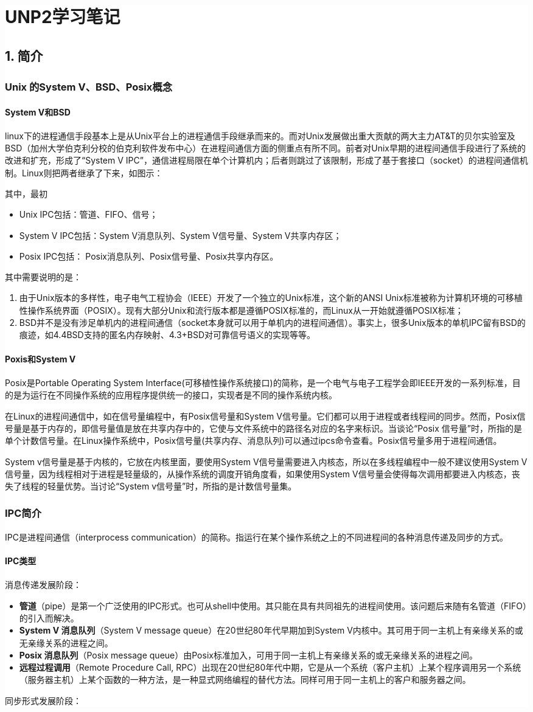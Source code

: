 # UNP2学习笔记

## 1. 简介

### Unix 的System V、BSD、Posix概念

#### System V和BSD

linux下的进程通信手段基本上是从Unix平台上的进程通信手段继承而来的。而对Unix发展做出重大贡献的两大主力AT&T的贝尔实验室及BSD（加州大学伯克利分校的伯克利软件发布中心）在进程间通信方面的侧重点有所不同。前者对Unix早期的进程间通信手段进行了系统的改进和扩充，形成了“System V IPC”，通信进程局限在单个计算机内；后者则跳过了该限制，形成了基于套接口（socket）的进程间通信机制。Linux则把两者继承了下来，如图示：

其中，最初

- Unix IPC包括：管道、FIFO、信号；

- System V IPC包括：System V消息队列、System V信号量、System V共享内存区；

- Posix IPC包括： Posix消息队列、Posix信号量、Posix共享内存区。

其中需要说明的是：

1. 由于Unix版本的多样性，电子电气工程协会（IEEE）开发了一个独立的Unix标准，这个新的ANSI Unix标准被称为计算机环境的可移植性操作系统界面（POSIX）。现有大部分Unix和流行版本都是遵循POSIX标准的，而Linux从一开始就遵循POSIX标准；
2. BSD并不是没有涉足单机内的进程间通信（socket本身就可以用于单机内的进程间通信）。事实上，很多Unix版本的单机IPC留有BSD的痕迹，如4.4BSD支持的匿名内存映射、4.3+BSD对可靠信号语义的实现等等。

#### Poxis和System V

Posix是Portable Operating System Interface(可移植性操作系统接口)的简称，是一个电气与电子工程学会即IEEE开发的一系列标准，目的是为运行在不同操作系统的应用程序提供统一的接口，实现者是不同的操作系统内核。

在Linux的进程间通信中，如在信号量编程中，有Posix信号量和System V信号量。它们都可以用于进程或者线程间的同步。然而，Posix信号量是基于内存的，即信号量值是放在共享内存中的，它使与文件系统中的路径名对应的名字来标识。当谈论“Posix 信号量”时，所指的是单个计数信号量。在Linux操作系统中，Posix信号量(共享内存、消息队列)可以通过ipcs命令查看。Posix信号量多用于进程间通信。

System v信号量是基于内核的，它放在内核里面，要使用System V信号量需要进入内核态，所以在多线程编程中一般不建议使用System V信号量，因为线程相对于进程是轻量级的，从操作系统的调度开销角度看，如果使用System V信号量会使得每次调用都要进入内核态，丧失了线程的轻量优势。当讨论“System v信号量”时，所指的是计数信号量集。

### IPC简介

IPC是进程间通信（interprocess communication）的简称。指运行在某个操作系统之上的不同进程间的各种消息传递及同步的方式。

#### IPC类型

消息传递发展阶段：

- **管道**（pipe）是第一个广泛使用的IPC形式。也可从shell中使用。其只能在具有共同祖先的进程间使用。该问题后来随有名管道（FIFO）的引入而解决。
- **System V 消息队列**（System V message queue）在20世纪80年代早期加到System V内核中。其可用于同一主机上有亲缘关系的或无亲缘关系的进程之间。
- **Posix 消息队列**（Posix message queue）由Posix标准加入，可用于同一主机上有亲缘关系的或无亲缘关系的进程之间。
- **远程过程调用**（Remote Procedure Call, RPC）出现在20世纪80年代中期，它是从一个系统（客户主机）上某个程序调用另一个系统（服务器主机）上某个函数的一种方法，是一种显式网络编程的替代方法。同样可用于同一主机上的客户和服务器之间。

同步形式发展阶段：
